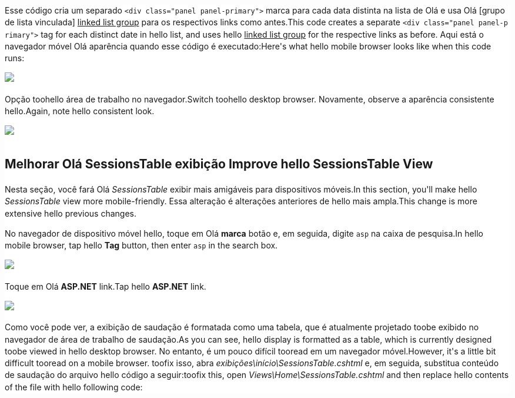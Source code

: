 <span data-ttu-id="f55c4-275">Esse código cria um separado `<div class="panel panel-primary">` marca para cada data distinta na lista de Olá e usa Olá [grupo de lista vinculada] [ linked list group] para os respectivos links como antes.</span><span class="sxs-lookup"><span data-stu-id="f55c4-275">This code creates a separate `<div class="panel panel-primary">` tag for each distinct date in hello list, and uses hello [linked list group][linked list group] for the respective links as before.</span></span> <span data-ttu-id="f55c4-276">Aqui está o navegador móvel Olá aparência quando esse código é executado:</span><span class="sxs-lookup"><span data-stu-id="f55c4-276">Here's what hello mobile browser looks like when this code runs:</span></span>

![][AllDatesFixed2]

<span data-ttu-id="f55c4-277">Opção toohello área de trabalho no navegador.</span><span class="sxs-lookup"><span data-stu-id="f55c4-277">Switch toohello desktop browser.</span></span> <span data-ttu-id="f55c4-278">Novamente, observe a aparência consistente hello.</span><span class="sxs-lookup"><span data-stu-id="f55c4-278">Again, note hello consistent look.</span></span>

![][AllDatesFixed2Desktop]

## <span data-ttu-id="f55c4-279"><a name="bkmk_improvesessionstable"></a>Melhorar Olá SessionsTable exibição</span><span class="sxs-lookup"><span data-stu-id="f55c4-279"><a name="bkmk_improvesessionstable"></a> Improve hello SessionsTable View</span></span>
<span data-ttu-id="f55c4-280">Nesta seção, você fará Olá *SessionsTable* exibir mais amigáveis para dispositivos móveis.</span><span class="sxs-lookup"><span data-stu-id="f55c4-280">In this section, you'll make hello *SessionsTable* view more mobile-friendly.</span></span> <span data-ttu-id="f55c4-281">Essa alteração é alterações anteriores de hello mais ampla.</span><span class="sxs-lookup"><span data-stu-id="f55c4-281">This change is more extensive hello previous changes.</span></span>

<span data-ttu-id="f55c4-282">No navegador de dispositivo móvel hello, toque em Olá **marca** botão e, em seguida, digite `asp` na caixa de pesquisa.</span><span class="sxs-lookup"><span data-stu-id="f55c4-282">In hello mobile browser, tap hello **Tag** button, then enter `asp` in the search box.</span></span>

![][AllTagsFixedSearchByASP]

<span data-ttu-id="f55c4-283">Toque em Olá **ASP.NET** link.</span><span class="sxs-lookup"><span data-stu-id="f55c4-283">Tap hello **ASP.NET** link.</span></span>

![][SessionsTableTagASP.NET]

<span data-ttu-id="f55c4-284">Como você pode ver, a exibição de saudação é formatada como uma tabela, que é atualmente projetado toobe exibido no navegador de área de trabalho de saudação.</span><span class="sxs-lookup"><span data-stu-id="f55c4-284">As you can see, hello display is formatted as a table, which is currently designed toobe viewed in hello desktop browser.</span></span> <span data-ttu-id="f55c4-285">No entanto, é um pouco difícil tooread em um navegador móvel.</span><span class="sxs-lookup"><span data-stu-id="f55c4-285">However, it's a little bit difficult tooread on a mobile browser.</span></span> <span data-ttu-id="f55c4-286">toofix isso, abra *exibições\\início\\SessionsTable.cshtml* e, em seguida, substitua conteúdo de saudação do arquivo hello código a seguir:</span><span class="sxs-lookup"><span data-stu-id="f55c4-286">toofix this, open *Views\\Home\\SessionsTable.cshtml* and then replace hello contents of the file with hello following code:</span></span>


[Deploy hello starter project tooan Azure web app]: #bkmk_DeployStarterProject
[Bootstrap CSS Framework]: #bkmk_bootstrap
[Override hello Views, Layouts, and Partial Views]: #bkmk_overrideviews
[Improve hello Speakers List]: #bkmk_Improvespeakerslist
[Improve hello Tags List]: #bkmk_improvetags
[Improve hello Dates List]: #bkmk_improvedates
[Improve hello SessionsTable View]: #bkmk_improvesessionstable
[Improve hello SessionByCode View]: #bkmk_improvesessionbycode
[Visual Studio Express 2013]: http://www.visualstudio.com/downloads/download-visual-studio-vs#d-express-web
[Visual Studio 2015]: https://www.visualstudio.com/downloads/download-visual-studio-vs
[AzureSDKVs2013]: http://go.microsoft.com/fwlink/p/?linkid=323510&clcid=0x409
[Fiddler]: http://www.fiddler2.com/fiddler2/
[EmulatorIE11]: http://msdn.microsoft.com/library/ie/dn255001.aspx
[EmulatorChrome]: https://developers.google.com/chrome-developer-tools/docs/mobile-emulation
[EmulatorOpera]: http://www.opera.com/developer/tools/mobile/
[StarterProject]: http://go.microsoft.com/fwlink/?LinkID=398780&clcid=0x409
[CompletedProject]: http://go.microsoft.com/fwlink/?LinkID=398781&clcid=0x409
[BootstrapSite]: http://getbootstrap.com/
[WebPIAzureSdk23NetVS13]: ./media/web-sites-dotnet-deploy-aspnet-mvc-mobile-app/WebPIAzureSdk23NetVS13.png
[linked list group]: http://getbootstrap.com/components/#list-group-linked
[glyphicon]: http://getbootstrap.com/components/#glyphicons
[panels]: http://getbootstrap.com/components/#panels
[custom linked list group]: http://getbootstrap.com/components/#list-group-custom-content
[grid system]: http://getbootstrap.com/css/#grid
[responsive utilities]: http://getbootstrap.com/css/#responsive-utilities
[Official Bootstrap Blog]: http://blog.getbootstrap.com/
[Twitter Bootstrap Tutorial from Tutorial Republic]: http://www.tutorialrepublic.com/twitter-bootstrap-tutorial/
[hello Bootstrap Playground]: http://www.bootply.com/
[W3C Recommendation Mobile Web Application Best Practices]: http://www.w3.org/TR/mwabp/
[W3C Candidate Recommendation for media queries]: http://www.w3.org/TR/css3-mediaqueries/
[DeployClickPublish]: ./media/web-sites-dotnet-deploy-aspnet-mvc-mobile-app/deploy-to-azure-website-1.png
[DeployClickWebSites]: ./media/web-sites-dotnet-deploy-aspnet-mvc-mobile-app/deploy-to-azure-website-2.png
[DeploySignIn]: ./media/web-sites-dotnet-deploy-aspnet-mvc-mobile-app/deploy-to-azure-website-3.png
[DeployUsername]: ./media/web-sites-dotnet-deploy-aspnet-mvc-mobile-app/deploy-to-azure-website-4.png
[DeployPassword]: ./media/web-sites-dotnet-deploy-aspnet-mvc-mobile-app/deploy-to-azure-website-5.png
[DeployNewWebsite]: ./media/web-sites-dotnet-deploy-aspnet-mvc-mobile-app/deploy-to-azure-website-6.png
[DeploySiteSettings]: ./media/web-sites-dotnet-deploy-aspnet-mvc-mobile-app/deploy-to-azure-website-7.png
[DeployPublishSite]: ./media/web-sites-dotnet-deploy-aspnet-mvc-mobile-app/deploy-to-azure-website-8.png
[MobileHomePage]: ./media/web-sites-dotnet-deploy-aspnet-mvc-mobile-app/mobile-home-page.png
[FixedSessionsByTag]: ./media/web-sites-dotnet-deploy-aspnet-mvc-mobile-app/SessionsByTag-ASP.NET-Fixed.png
[AllTags]: ./media/web-sites-dotnet-deploy-aspnet-mvc-mobile-app/AllTags.png
[SessionsByTagASP.NET]: ./media/web-sites-dotnet-deploy-aspnet-mvc-mobile-app/SessionsByTag-ASP.NET.png
[SessionsByTagASP.NETNoBootstrap]: ./media/web-sites-dotnet-deploy-aspnet-mvc-mobile-app/SessionsByTag-ASP.NET-NoBootstrap.png
[AllTagsMobile_LayoutMobile]: ./media/web-sites-dotnet-deploy-aspnet-mvc-mobile-app/AllTagsMobile-_LayoutMobile.png
[AllTagsMobile_LayoutMobileDesktop]: ./media/web-sites-dotnet-deploy-aspnet-mvc-mobile-app/AllTagsMobile-_LayoutMobile-Desktop.png
[ResolveDefaultDisplayMode]: ./media/web-sites-dotnet-deploy-aspnet-mvc-mobile-app/Resolve-DefaultDisplayMode.png
[AllTagsIPhone_LayoutIPhone]: ./media/web-sites-dotnet-deploy-aspnet-mvc-mobile-app/AllTagsIPhone-_LayoutIPhone.png
[AllSpeakers_LayoutMobile]: ./media/web-sites-dotnet-deploy-aspnet-mvc-mobile-app/AllSpeakers-_LayoutMobile.png
[AllSpeakers_LayoutMobileOverridden]: ./media/web-sites-dotnet-deploy-aspnet-mvc-mobile-app/AllSpeakers-_LayoutMobile-Overridden.png
[AllSpeakersFixed]: ./media/web-sites-dotnet-deploy-aspnet-mvc-mobile-app/AllSpeakers-Fixed.png
[AllSpeakersFixedDesktop]: ./media/web-sites-dotnet-deploy-aspnet-mvc-mobile-app/AllSpeakers-Fixed-Desktop.png
[AllSpeakersFixedSearchBySC]: ./media/web-sites-dotnet-deploy-aspnet-mvc-mobile-app/AllSpeakers-Fixed-SearchBySC.png
[AllTagsFixedDesktop]: ./media/web-sites-dotnet-deploy-aspnet-mvc-mobile-app/AllTags-Fixed-Desktop.png 
[AllTagsFixed]: ./media/web-sites-dotnet-deploy-aspnet-mvc-mobile-app/AllTags-Fixed.png
[AllDatesFixed]: ./media/web-sites-dotnet-deploy-aspnet-mvc-mobile-app/AllDates-Fixed.png
[AllDatesFixed2]: ./media/web-sites-dotnet-deploy-aspnet-mvc-mobile-app/AllDates-Fixed2.png
[AllDatesFixed2Desktop]: ./media/web-sites-dotnet-deploy-aspnet-mvc-mobile-app/AllDates-Fixed2-Desktop.png
[AllTagsFixedSearchByASP]: ./media/web-sites-dotnet-deploy-aspnet-mvc-mobile-app/AllTags-Fixed-SearchByASP.png
[SessionsTableTagASP.NET]: ./media/web-sites-dotnet-deploy-aspnet-mvc-mobile-app/SessionsTable-Tag-ASP.NET.png
[SessionsTableFixedTagASP.NETDesktop]: ./media/web-sites-dotnet-deploy-aspnet-mvc-mobile-app/SessionsTable-Fixed-Tag-ASP.NET-Desktop.png
[SessionByCode3-644]: ./media/web-sites-dotnet-deploy-aspnet-mvc-mobile-app/SessionByCode-3-644.png
[SessionByCodeFixed3-644]: ./media/web-sites-dotnet-deploy-aspnet-mvc-mobile-app/SessionByCode-Fixed-3-644.png